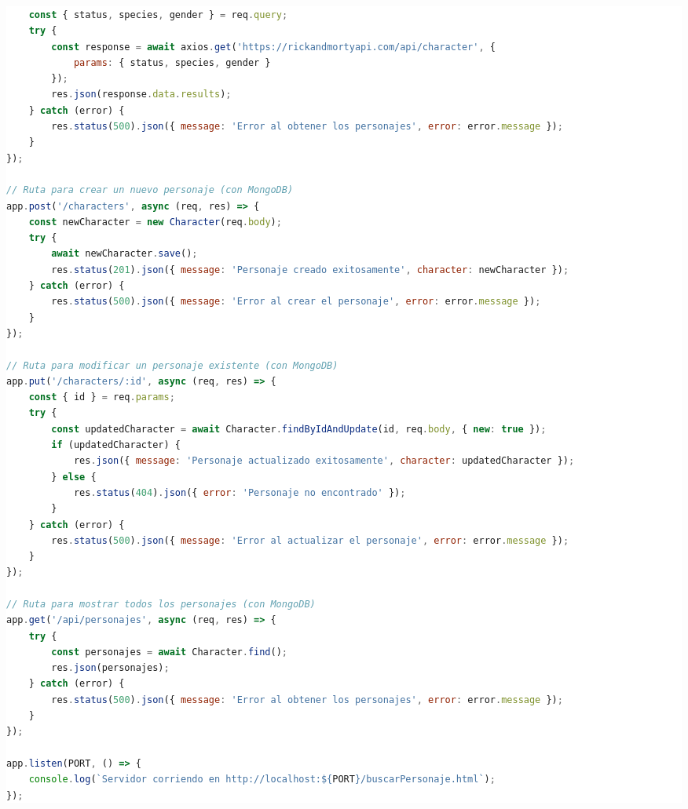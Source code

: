 ```javascript
    const { status, species, gender } = req.query;
    try {
        const response = await axios.get('https://rickandmortyapi.com/api/character', {
            params: { status, species, gender }
        });
        res.json(response.data.results);
    } catch (error) {
        res.status(500).json({ message: 'Error al obtener los personajes', error: error.message });
    }
});

// Ruta para crear un nuevo personaje (con MongoDB)
app.post('/characters', async (req, res) => {
    const newCharacter = new Character(req.body);
    try {
        await newCharacter.save();
        res.status(201).json({ message: 'Personaje creado exitosamente', character: newCharacter });
    } catch (error) {
        res.status(500).json({ message: 'Error al crear el personaje', error: error.message });
    }
});

// Ruta para modificar un personaje existente (con MongoDB)
app.put('/characters/:id', async (req, res) => {
    const { id } = req.params;
    try {
        const updatedCharacter = await Character.findByIdAndUpdate(id, req.body, { new: true });
        if (updatedCharacter) {
            res.json({ message: 'Personaje actualizado exitosamente', character: updatedCharacter });
        } else {
            res.status(404).json({ error: 'Personaje no encontrado' });
        }
    } catch (error) {
        res.status(500).json({ message: 'Error al actualizar el personaje', error: error.message });
    }
});

// Ruta para mostrar todos los personajes (con MongoDB)
app.get('/api/personajes', async (req, res) => {
    try {
        const personajes = await Character.find();
        res.json(personajes);
    } catch (error) {
        res.status(500).json({ message: 'Error al obtener los personajes', error: error.message });
    }
});

app.listen(PORT, () => {
    console.log(`Servidor corriendo en http://localhost:${PORT}/buscarPersonaje.html`);
});
```

